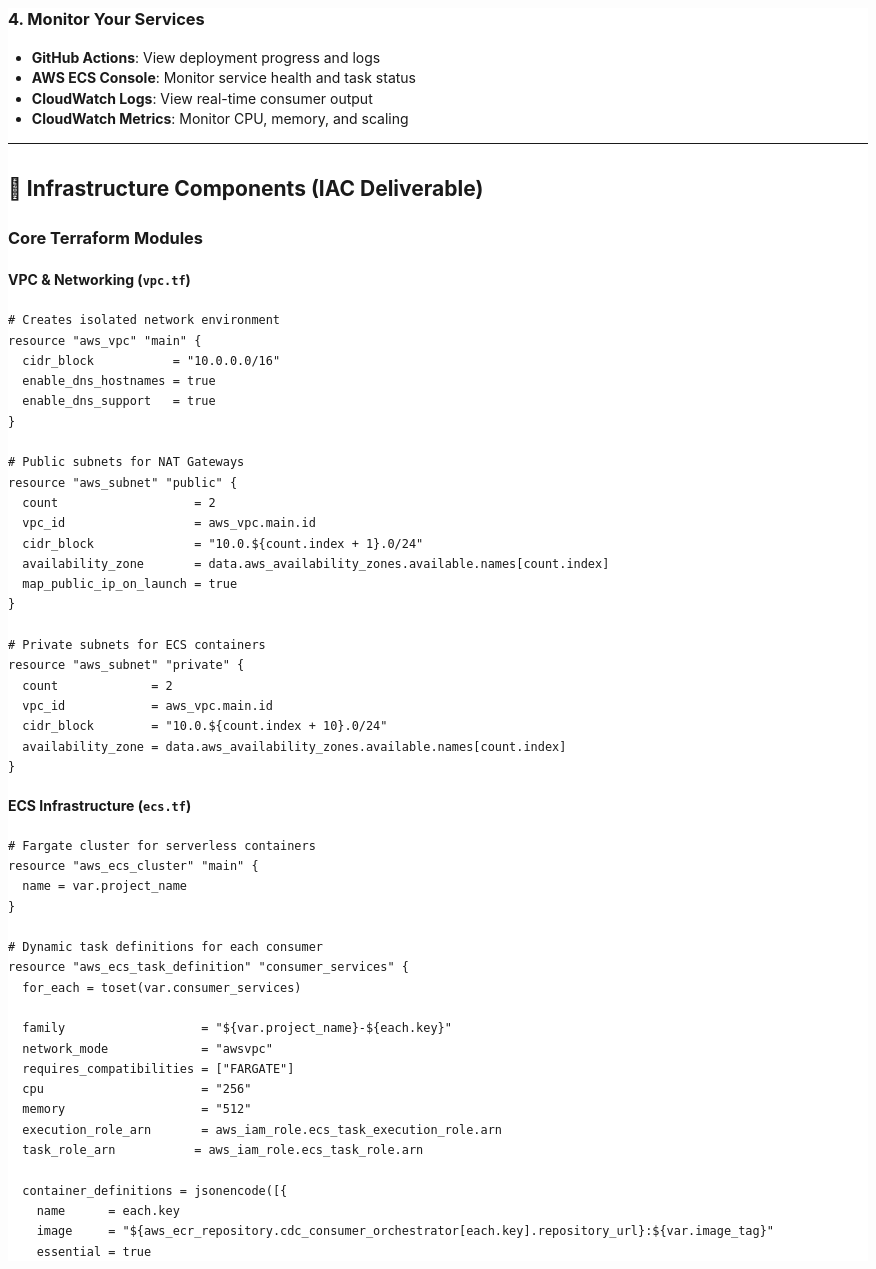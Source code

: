 ### 4. **Monitor Your Services**
- **GitHub Actions**: View deployment progress and logs
- **AWS ECS Console**: Monitor service health and task status
- **CloudWatch Logs**: View real-time consumer output
- **CloudWatch Metrics**: Monitor CPU, memory, and scaling

---

## 🔧 Infrastructure Components (IAC Deliverable)

### **Core Terraform Modules**

#### **VPC & Networking (`vpc.tf`)**
```hcl
# Creates isolated network environment
resource "aws_vpc" "main" {
  cidr_block           = "10.0.0.0/16"
  enable_dns_hostnames = true
  enable_dns_support   = true
}

# Public subnets for NAT Gateways  
resource "aws_subnet" "public" {
  count                   = 2
  vpc_id                  = aws_vpc.main.id
  cidr_block              = "10.0.${count.index + 1}.0/24"
  availability_zone       = data.aws_availability_zones.available.names[count.index]
  map_public_ip_on_launch = true
}

# Private subnets for ECS containers
resource "aws_subnet" "private" {
  count             = 2
  vpc_id            = aws_vpc.main.id
  cidr_block        = "10.0.${count.index + 10}.0/24"
  availability_zone = data.aws_availability_zones.available.names[count.index]
}
```

#### **ECS Infrastructure (`ecs.tf`)**
```hcl
# Fargate cluster for serverless containers
resource "aws_ecs_cluster" "main" {
  name = var.project_name
}

# Dynamic task definitions for each consumer
resource "aws_ecs_task_definition" "consumer_services" {
  for_each = toset(var.consumer_services)
  
  family                   = "${var.project_name}-${each.key}"
  network_mode             = "awsvpc"
  requires_compatibilities = ["FARGATE"]
  cpu                      = "256"
  memory                   = "512"
  execution_role_arn       = aws_iam_role.ecs_task_execution_role.arn
  task_role_arn           = aws_iam_role.ecs_task_role.arn
  
  container_definitions = jsonencode([{
    name      = each.key
    image     = "${aws_ecr_repository.cdc_consumer_orchestrator[each.key].repository_url}:${var.image_tag}"
    essential = true
```
